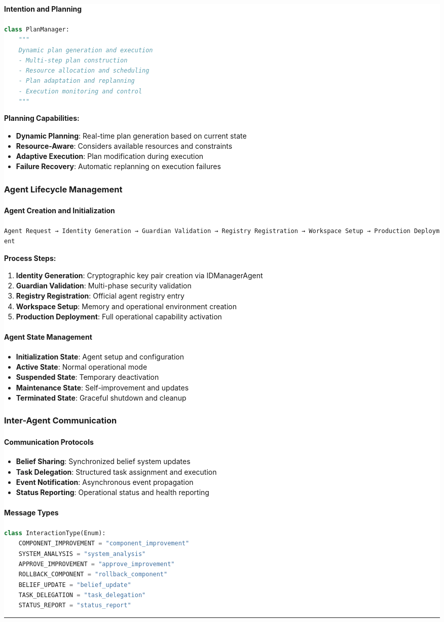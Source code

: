 #### **Intention and Planning**
```python
class PlanManager:
    """
    Dynamic plan generation and execution
    - Multi-step plan construction
    - Resource allocation and scheduling
    - Plan adaptation and replanning
    - Execution monitoring and control
    """
```

**Planning Capabilities:**
- **Dynamic Planning**: Real-time plan generation based on current state
- **Resource-Aware**: Considers available resources and constraints
- **Adaptive Execution**: Plan modification during execution
- **Failure Recovery**: Automatic replanning on execution failures

### Agent Lifecycle Management

#### **Agent Creation and Initialization**
```
Agent Request → Identity Generation → Guardian Validation → Registry Registration → Workspace Setup → Production Deployment
```

**Process Steps:**
1. **Identity Generation**: Cryptographic key pair creation via IDManagerAgent
2. **Guardian Validation**: Multi-phase security validation
3. **Registry Registration**: Official agent registry entry
4. **Workspace Setup**: Memory and operational environment creation
5. **Production Deployment**: Full operational capability activation

#### **Agent State Management**
- **Initialization State**: Agent setup and configuration
- **Active State**: Normal operational mode
- **Suspended State**: Temporary deactivation
- **Maintenance State**: Self-improvement and updates
- **Terminated State**: Graceful shutdown and cleanup

### Inter-Agent Communication

#### **Communication Protocols**
- **Belief Sharing**: Synchronized belief system updates
- **Task Delegation**: Structured task assignment and execution
- **Event Notification**: Asynchronous event propagation
- **Status Reporting**: Operational status and health reporting

#### **Message Types**
```python
class InteractionType(Enum):
    COMPONENT_IMPROVEMENT = "component_improvement"
    SYSTEM_ANALYSIS = "system_analysis"
    APPROVE_IMPROVEMENT = "approve_improvement"
    ROLLBACK_COMPONENT = "rollback_component"
    BELIEF_UPDATE = "belief_update"
    TASK_DELEGATION = "task_delegation"
    STATUS_REPORT = "status_report"
```

---